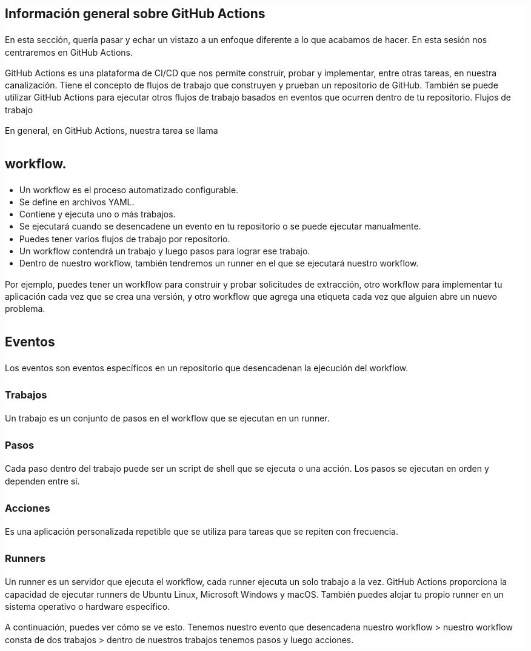 ## Información general sobre GitHub Actions

En esta sección, quería pasar y echar un vistazo a un enfoque diferente a lo que acabamos de hacer. En esta sesión nos centraremos en GitHub Actions.

GitHub Actions es una plataforma de CI/CD que nos permite construir, probar y implementar, entre otras tareas, en nuestra canalización. Tiene el concepto de flujos de trabajo que construyen y prueban un repositorio de GitHub. También se puede utilizar GitHub Actions para ejecutar otros flujos de trabajo basados en eventos que ocurren dentro de tu repositorio.
Flujos de trabajo

En general, en GitHub Actions, nuestra tarea se llama 

## workflow.

- Un workflow es el proceso automatizado configurable.
- Se define en archivos YAML.
- Contiene y ejecuta uno o más trabajos.
- Se ejecutará cuando se desencadene un evento en tu repositorio o se puede ejecutar manualmente.
- Puedes tener varios flujos de trabajo por repositorio.
- Un workflow contendrá un trabajo y luego pasos para lograr ese trabajo.
- Dentro de nuestro workflow, también tendremos un runner en el que se ejecutará nuestro workflow.

Por ejemplo, puedes tener un workflow para construir y probar solicitudes de extracción, otro workflow para implementar tu aplicación cada vez que se crea una versión, y otro workflow que agrega una etiqueta cada vez que alguien abre un nuevo problema.

## Eventos

Los eventos son eventos específicos en un repositorio que desencadenan la ejecución del workflow.

### Trabajos

Un trabajo es un conjunto de pasos en el workflow que se ejecutan en un runner.

### Pasos

Cada paso dentro del trabajo puede ser un script de shell que se ejecuta o una acción. Los pasos se ejecutan en orden y dependen entre sí.

### Acciones

Es una aplicación personalizada repetible que se utiliza para tareas que se repiten con frecuencia.

### Runners

Un runner es un servidor que ejecuta el workflow, cada runner ejecuta un solo trabajo a la vez. GitHub Actions proporciona la capacidad de ejecutar runners de Ubuntu Linux, Microsoft Windows y macOS. También puedes alojar tu propio runner en un sistema operativo o hardware específico.

A continuación, puedes ver cómo se ve esto. Tenemos nuestro evento que desencadena nuestro workflow > nuestro workflow consta de dos trabajos > dentro de nuestros trabajos tenemos pasos y luego acciones.
